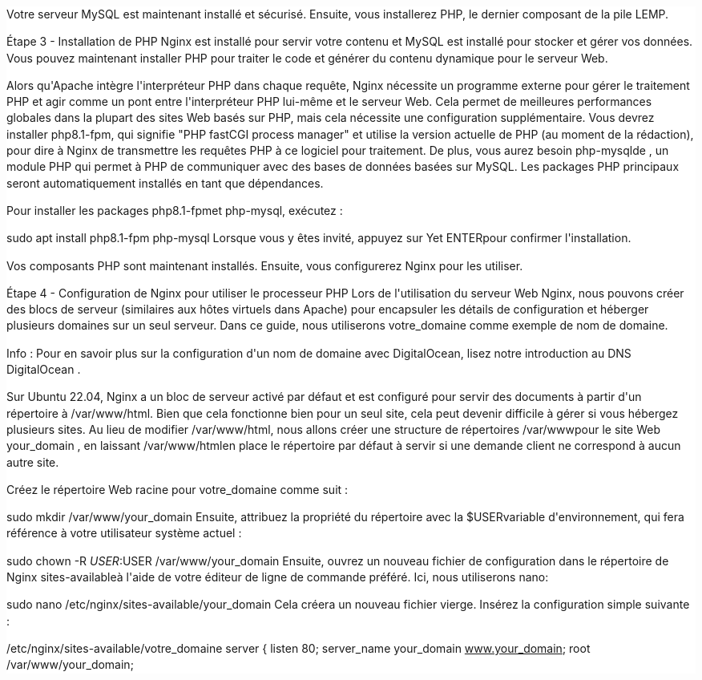 Votre serveur MySQL est maintenant installé et sécurisé. Ensuite, vous installerez PHP, le dernier composant de la pile LEMP.

Étape 3 - Installation de PHP
Nginx est installé pour servir votre contenu et MySQL est installé pour stocker et gérer vos données. Vous pouvez maintenant installer PHP pour traiter le code et générer du contenu dynamique pour le serveur Web.

Alors qu'Apache intègre l'interpréteur PHP dans chaque requête, Nginx nécessite un programme externe pour gérer le traitement PHP et agir comme un pont entre l'interpréteur PHP lui-même et le serveur Web. Cela permet de meilleures performances globales dans la plupart des sites Web basés sur PHP, mais cela nécessite une configuration supplémentaire. Vous devrez installer php8.1-fpm, qui signifie "PHP fastCGI process manager" et utilise la version actuelle de PHP (au moment de la rédaction), pour dire à Nginx de transmettre les requêtes PHP à ce logiciel pour traitement. De plus, vous aurez besoin php-mysqlde , un module PHP qui permet à PHP de communiquer avec des bases de données basées sur MySQL. Les packages PHP principaux seront automatiquement installés en tant que dépendances.

Pour installer les packages php8.1-fpmet php-mysql, exécutez :

sudo apt install php8.1-fpm php-mysql
Lorsque vous y êtes invité, appuyez sur Yet ENTERpour confirmer l'installation.

Vos composants PHP sont maintenant installés. Ensuite, vous configurerez Nginx pour les utiliser.

Étape 4 - Configuration de Nginx pour utiliser le processeur PHP
Lors de l'utilisation du serveur Web Nginx, nous pouvons créer des blocs de serveur (similaires aux hôtes virtuels dans Apache) pour encapsuler les détails de configuration et héberger plusieurs domaines sur un seul serveur. Dans ce guide, nous utiliserons votre_domaine comme exemple de nom de domaine.

Info : Pour en savoir plus sur la configuration d'un nom de domaine avec DigitalOcean, lisez notre introduction au DNS DigitalOcean .

Sur Ubuntu 22.04, Nginx a un bloc de serveur activé par défaut et est configuré pour servir des documents à partir d'un répertoire à /var/www/html. Bien que cela fonctionne bien pour un seul site, cela peut devenir difficile à gérer si vous hébergez plusieurs sites. Au lieu de modifier /var/www/html, nous allons créer une structure de répertoires /var/wwwpour le site Web your_domain , en laissant /var/www/htmlen place le répertoire par défaut à servir si une demande client ne correspond à aucun autre site.

Créez le répertoire Web racine pour votre_domaine comme suit :

sudo mkdir /var/www/your_domain
Ensuite, attribuez la propriété du répertoire avec la $USERvariable d'environnement, qui fera référence à votre utilisateur système actuel :

sudo chown -R $USER:$USER /var/www/your_domain
Ensuite, ouvrez un nouveau fichier de configuration dans le répertoire de Nginx sites-availableà l'aide de votre éditeur de ligne de commande préféré. Ici, nous utiliserons nano:

sudo nano /etc/nginx/sites-available/your_domain
Cela créera un nouveau fichier vierge. Insérez la configuration simple suivante :

/etc/nginx/sites-available/votre_domaine
server {
    listen 80;
    server_name your_domain www.your_domain;
    root /var/www/your_domain;
